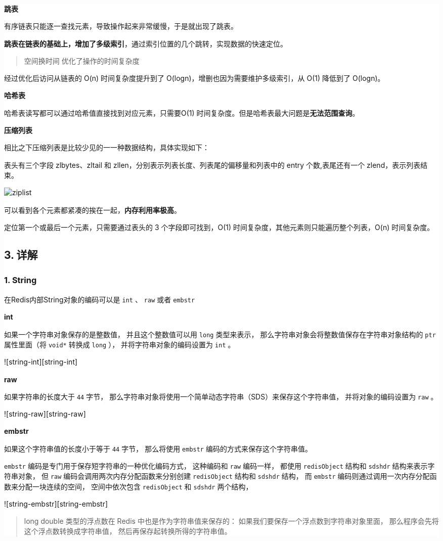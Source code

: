 **跳表**

有序链表只能逐一查找元素，导致操作起来非常缓慢，于是就出现了跳表。

**跳表在链表的基础上，增加了多级索引**，通过索引位置的几个跳转，实现数据的快速定位。

> 空间换时间 优化了操作的时间复杂度

经过优化后访问从链表的 O(n) 时间复杂度提升到了 O(logn)，增删也因为需要维护多级索引，从 O(1) 降低到了 O(logn)。

**哈希表**

哈希表读写都可以通过哈希值直接找到对应元素，只需要O(1) 时间复杂度。但是哈希表最大问题是**无法范围查询**。



**压缩列表**

相比之下压缩列表是比较少见的一一种数据结构，具体实现如下：

表头有三个字段 zlbytes、zltail 和 zllen，分别表示列表长度、列表尾的偏移量和列表中的 entry 个数,表尾还有一个 zlend，表示列表结束。

![ziplist][ziplist]

可以看到各个元素都紧凑的挨在一起，**内存利用率极高**。

定位第一个或最后一个元素，只需要通过表头的 3 个字段即可找到，O(1) 时间复杂度，其他元素则只能遍历整个列表，O(n) 时间复杂度。

## 3. 详解

### 1. String

在Redis内部String对象的编码可以是 `int` 、 `raw` 或者 `embstr`

**int**

如果一个字符串对象保存的是整数值， 并且这个整数值可以用 `long` 类型来表示， 那么字符串对象会将整数值保存在字符串对象结构的 `ptr`属性里面（将 `void*` 转换成 `long` ）， 并将字符串对象的编码设置为 `int` 。

![string-int][string-int]

**raw**

如果字符串的长度大于 `44` 字节， 那么字符串对象将使用一个简单动态字符串（SDS）来保存这个字符串值， 并将对象的编码设置为 `raw` 。

![string-raw][string-raw]



**embstr**

如果这个字符串值的长度小于等于 `44` 字节， 那么将使用 `embstr` 编码的方式来保存这个字符串值。

`embstr` 编码是专门用于保存短字符串的一种优化编码方式， 这种编码和 `raw` 编码一样， 都使用 `redisObject` 结构和 `sdshdr` 结构来表示字符串对象， 但 `raw` 编码会调用两次内存分配函数来分别创建 `redisObject` 结构和 `sdshdr` 结构， 而 `embstr` 编码则通过调用一次内存分配函数来分配一块连续的空间， 空间中依次包含 `redisObject` 和 `sdshdr` 两个结构，

![string-embstr][string-embstr]

> long double 类型的浮点数在 Redis 中也是作为字符串值来保存的： 如果我们要保存一个浮点数到字符串对象里面， 那么程序会先将这个浮点数转换成字符串值， 然后再保存起转换所得的字符串值。


[data-type-structure]: https://github.com/lixd/blog/raw/master/images/redis/data-structure/data-type-structure.png
[ziplist]: https://github.com/lixd/blog/raw/master/images/redis/data-structure/ziplist.png